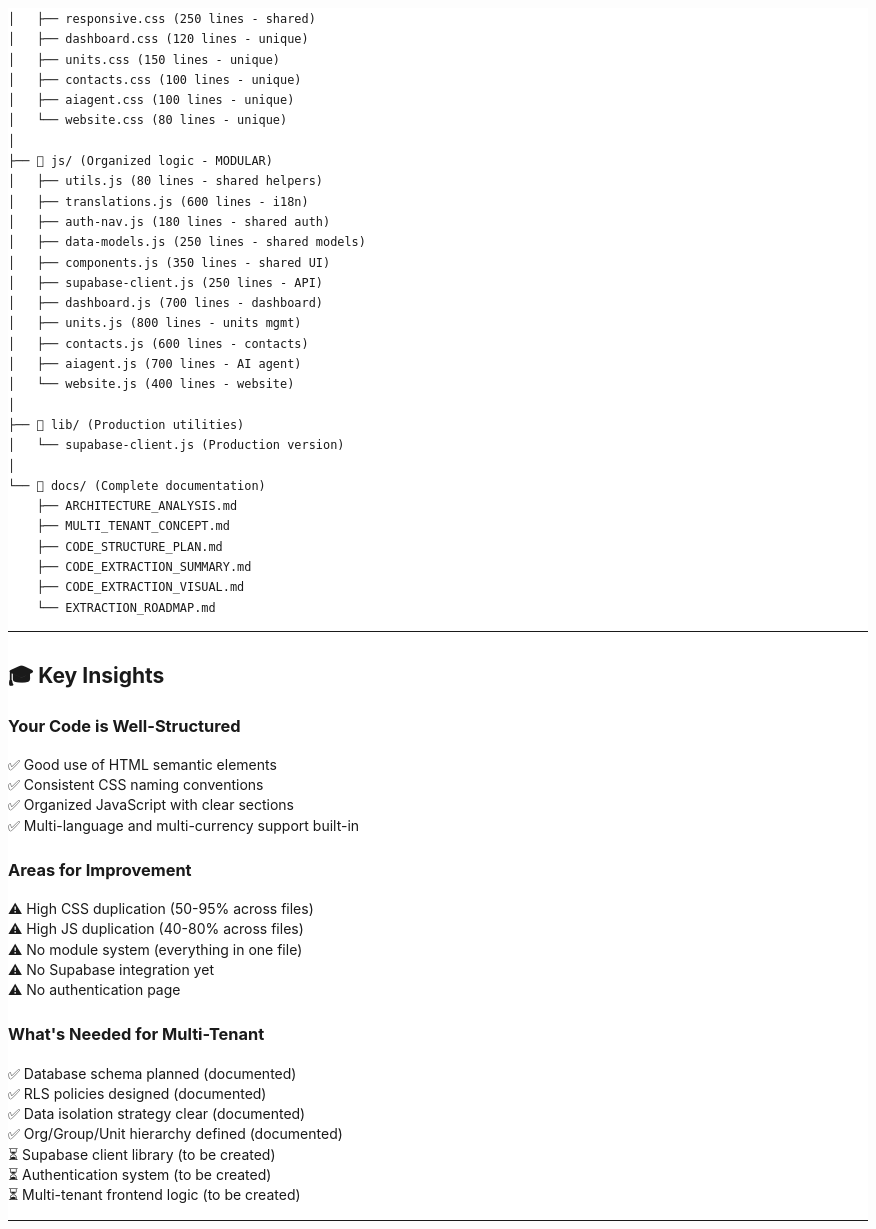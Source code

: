 ```
│   ├── responsive.css (250 lines - shared)
│   ├── dashboard.css (120 lines - unique)
│   ├── units.css (150 lines - unique)
│   ├── contacts.css (100 lines - unique)
│   ├── aiagent.css (100 lines - unique)
│   └── website.css (80 lines - unique)
│
├── 📁 js/ (Organized logic - MODULAR)
│   ├── utils.js (80 lines - shared helpers)
│   ├── translations.js (600 lines - i18n)
│   ├── auth-nav.js (180 lines - shared auth)
│   ├── data-models.js (250 lines - shared models)
│   ├── components.js (350 lines - shared UI)
│   ├── supabase-client.js (250 lines - API)
│   ├── dashboard.js (700 lines - dashboard)
│   ├── units.js (800 lines - units mgmt)
│   ├── contacts.js (600 lines - contacts)
│   ├── aiagent.js (700 lines - AI agent)
│   └── website.js (400 lines - website)
│
├── 📁 lib/ (Production utilities)
│   └── supabase-client.js (Production version)
│
└── 📁 docs/ (Complete documentation)
    ├── ARCHITECTURE_ANALYSIS.md
    ├── MULTI_TENANT_CONCEPT.md
    ├── CODE_STRUCTURE_PLAN.md
    ├── CODE_EXTRACTION_SUMMARY.md
    ├── CODE_EXTRACTION_VISUAL.md
    └── EXTRACTION_ROADMAP.md
```

---

## 🎓 Key Insights

### Your Code is Well-Structured
✅ Good use of HTML semantic elements  
✅ Consistent CSS naming conventions  
✅ Organized JavaScript with clear sections  
✅ Multi-language and multi-currency support built-in  

### Areas for Improvement
⚠️ High CSS duplication (50-95% across files)  
⚠️ High JS duplication (40-80% across files)  
⚠️ No module system (everything in one file)  
⚠️ No Supabase integration yet  
⚠️ No authentication page  

### What's Needed for Multi-Tenant
✅ Database schema planned (documented)  
✅ RLS policies designed (documented)  
✅ Data isolation strategy clear (documented)  
✅ Org/Group/Unit hierarchy defined (documented)  
⏳ Supabase client library (to be created)  
⏳ Authentication system (to be created)  
⏳ Multi-tenant frontend logic (to be created)  

---